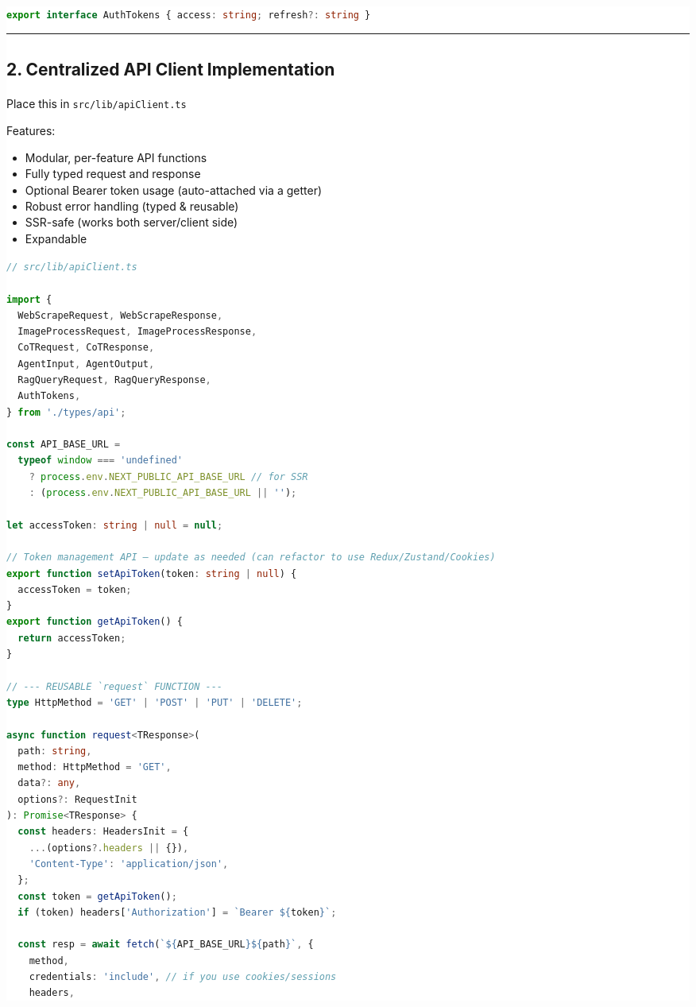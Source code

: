 ```ts
export interface AuthTokens { access: string; refresh?: string }
```

---

## 2. Centralized API Client Implementation

Place this in `src/lib/apiClient.ts`

Features:

- Modular, per-feature API functions
- Fully typed request and response
- Optional Bearer token usage (auto-attached via a getter)
- Robust error handling (typed & reusable)
- SSR-safe (works both server/client side)
- Expandable

```ts
// src/lib/apiClient.ts

import {
  WebScrapeRequest, WebScrapeResponse,
  ImageProcessRequest, ImageProcessResponse,
  CoTRequest, CoTResponse,
  AgentInput, AgentOutput,
  RagQueryRequest, RagQueryResponse,
  AuthTokens,
} from './types/api';

const API_BASE_URL =
  typeof window === 'undefined'
    ? process.env.NEXT_PUBLIC_API_BASE_URL // for SSR
    : (process.env.NEXT_PUBLIC_API_BASE_URL || '');

let accessToken: string | null = null;

// Token management API — update as needed (can refactor to use Redux/Zustand/Cookies)
export function setApiToken(token: string | null) {
  accessToken = token;
}
export function getApiToken() {
  return accessToken;
}

// --- REUSABLE `request` FUNCTION ---
type HttpMethod = 'GET' | 'POST' | 'PUT' | 'DELETE';

async function request<TResponse>(
  path: string,
  method: HttpMethod = 'GET',
  data?: any,
  options?: RequestInit
): Promise<TResponse> {
  const headers: HeadersInit = {
    ...(options?.headers || {}),
    'Content-Type': 'application/json',
  };
  const token = getApiToken();
  if (token) headers['Authorization'] = `Bearer ${token}`;

  const resp = await fetch(`${API_BASE_URL}${path}`, {
    method,
    credentials: 'include', // if you use cookies/sessions
    headers,
```